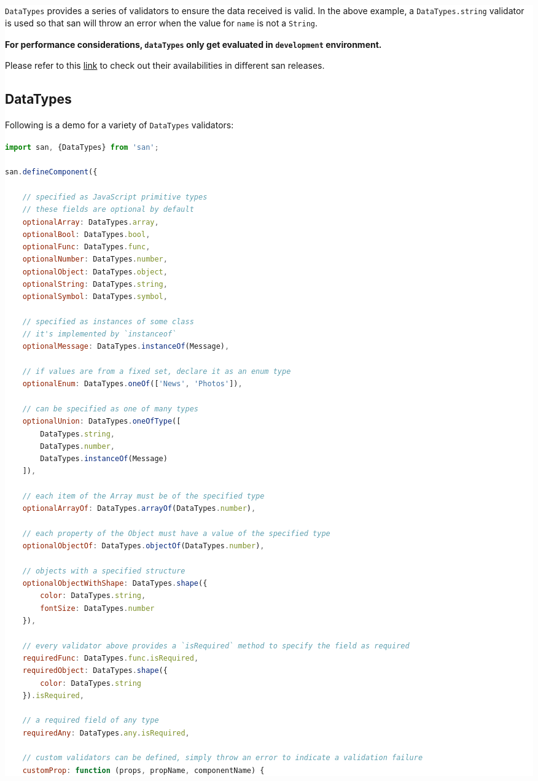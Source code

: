 `DataTypes` provides a series of validators to ensure the data received is valid. In the above example, a `DataTypes.string` validator is used so that san will throw an error when the value for `name` is not a `String`.

**For performance considerations, `dataTypes` only get evaluated in `development` environment.**

Please refer to this [link](https://github.com/baidu/san/tree/master/dist) to check out their availabilities in different san releases.

## DataTypes

Following is a demo for a variety of `DataTypes` validators:

```js
import san, {DataTypes} from 'san';

san.defineComponent({

    // specified as JavaScript primitive types
    // these fields are optional by default
    optionalArray: DataTypes.array,
    optionalBool: DataTypes.bool,
    optionalFunc: DataTypes.func,
    optionalNumber: DataTypes.number,
    optionalObject: DataTypes.object,
    optionalString: DataTypes.string,
    optionalSymbol: DataTypes.symbol,

    // specified as instances of some class
    // it's implemented by `instanceof`
    optionalMessage: DataTypes.instanceOf(Message),

    // if values are from a fixed set, declare it as an enum type
    optionalEnum: DataTypes.oneOf(['News', 'Photos']),

    // can be specified as one of many types
    optionalUnion: DataTypes.oneOfType([
        DataTypes.string,
        DataTypes.number,
        DataTypes.instanceOf(Message)
    ]),

    // each item of the Array must be of the specified type
    optionalArrayOf: DataTypes.arrayOf(DataTypes.number),

    // each property of the Object must have a value of the specified type
    optionalObjectOf: DataTypes.objectOf(DataTypes.number),

    // objects with a specified structure
    optionalObjectWithShape: DataTypes.shape({
        color: DataTypes.string,
        fontSize: DataTypes.number
    }),

    // every validator above provides a `isRequired` method to specify the field as required
    requiredFunc: DataTypes.func.isRequired,
    requiredObject: DataTypes.shape({
        color: DataTypes.string
    }).isRequired,

    // a required field of any type
    requiredAny: DataTypes.any.isRequired,

    // custom validators can be defined, simply throw an error to indicate a validation failure
    customProp: function (props, propName, componentName) {
```